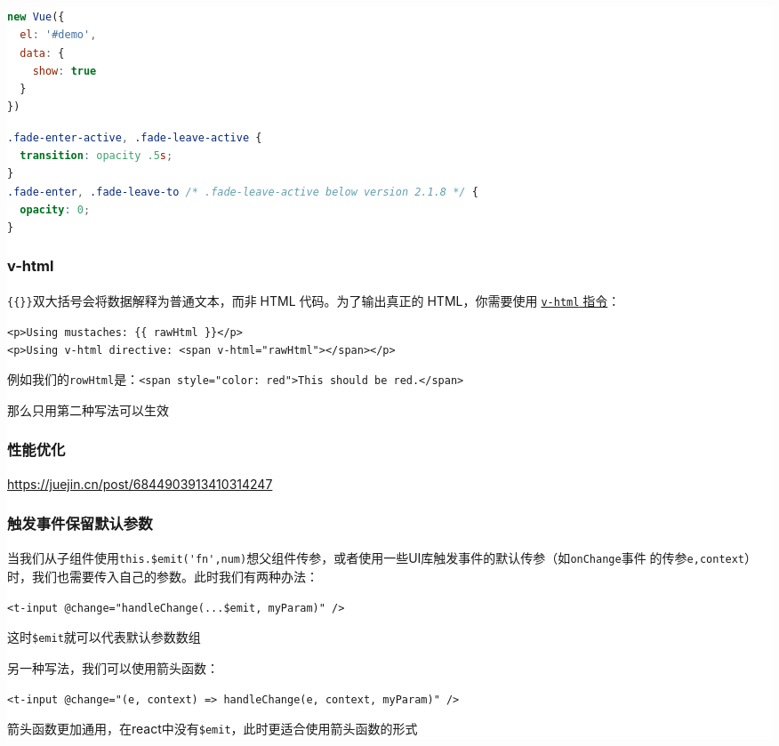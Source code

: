 ```js
new Vue({
  el: '#demo',
  data: {
    show: true
  }
})
```

```css
.fade-enter-active, .fade-leave-active {
  transition: opacity .5s;
}
.fade-enter, .fade-leave-to /* .fade-leave-active below version 2.1.8 */ {
  opacity: 0;
}
```

### v-html

`{{}}`双大括号会将数据解释为普通文本，而非 HTML 代码。为了输出真正的 HTML，你需要使用 [`v-html` 指令](https://cn.vuejs.org/v2/api/#v-html)：

```vue
<p>Using mustaches: {{ rawHtml }}</p>
<p>Using v-html directive: <span v-html="rawHtml"></span></p>
```

例如我们的`rowHtml`是：`<span style="color: red">This should be red.</span>`

那么只用第二种写法可以生效



### 性能优化

https://juejin.cn/post/6844903913410314247



### 触发事件保留默认参数

当我们从子组件使用`this.$emit('fn',num)`想父组件传参，或者使用一些UI库触发事件的默认传参（如`onChange`事件 的传参`e,context`）时，我们也需要传入自己的参数。此时我们有两种办法：

```vue
<t-input @change="handleChange(...$emit, myParam)" />  
```

这时`$emit`就可以代表默认参数数组

另一种写法，我们可以使用箭头函数：

```vue
<t-input @change="(e, context) => handleChange(e, context, myParam)" />  
```

箭头函数更加通用，在react中没有`$emit`，此时更适合使用箭头函数的形式

